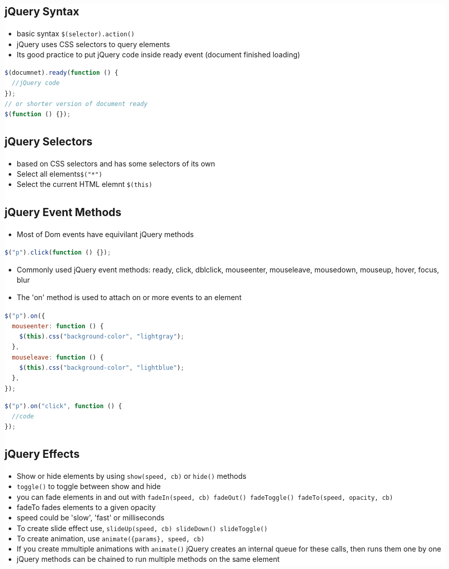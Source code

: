 ## jQuery Syntax

- basic syntax `$(selector).action()`
- jQuery uses CSS selectors to query elements
- Its good practice to put jQuery code inside ready event (document finished loading)

```javascript
$(documnet).ready(function () {
  //jQuery code
});
// or shorter version of document ready
$(function () {});
```

## jQuery Selectors

- based on CSS selectors and has some selectors of its own
- Select all elements`$("*")`
- Select the current HTML elemnt `$(this)`

## jQuery Event Methods

- Most of Dom events have equivilant jQuery methods

```javascript
$("p").click(function () {});
```

- Commonly used jQuery event methods: ready, click, dblclick, mouseenter, mouseleave, mousedown, mouseup, hover, focus, blur

- The 'on' method is used to attach on or more events to an element

```javascript
$("p").on({
  mouseenter: function () {
    $(this).css("background-color", "lightgray");
  },
  mouseleave: function () {
    $(this).css("background-color", "lightblue");
  },
});
```

```javascript
$("p").on("click", function () {
  //code
});
```

## jQuery Effects

- Show or hide elements by using `show(speed, cb)` or `hide()` methods
- `toggle()` to toggle between show and hide
- you can fade elements in and out with `fadeIn(speed, cb) fadeOut() fadeToggle() fadeTo(speed, opacity, cb)`
- fadeTo fades elements to a given opacity
- speed could be 'slow', 'fast' or milliseconds
- To create slide effect use, `slideUp(speed, cb) slideDown() slideToggle()`
- To create animation, use `animate({params}, speed, cb)`
- If you create mmultiple animations with `animate()` jQuery creates an internal queue for these calls, then runs them one by one
- jQuery methods can be chained to run multiple methods on the same element
